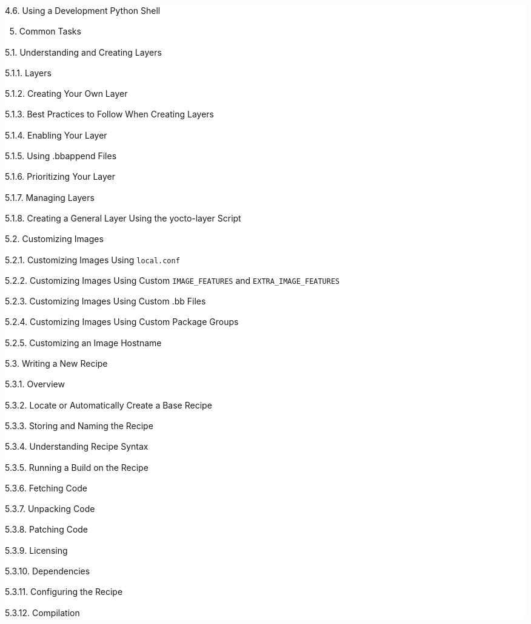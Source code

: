 4.6. Using a Development Python Shell

5. Common Tasks

    

5.1. Understanding and Creating Layers

    

5.1.1. Layers

5.1.2. Creating Your Own Layer

5.1.3. Best Practices to Follow When Creating Layers

5.1.4. Enabling Your Layer

5.1.5. Using .bbappend Files

5.1.6. Prioritizing Your Layer

5.1.7. Managing Layers

5.1.8. Creating a General Layer Using the yocto-layer Script

5.2. Customizing Images

    

5.2.1. Customizing Images Using `local.conf`

5.2.2. Customizing Images Using Custom `IMAGE_FEATURES` and
`EXTRA_IMAGE_FEATURES`

5.2.3. Customizing Images Using Custom .bb Files

5.2.4. Customizing Images Using Custom Package Groups

5.2.5. Customizing an Image Hostname

5.3. Writing a New Recipe

    

5.3.1. Overview

5.3.2. Locate or Automatically Create a Base Recipe

5.3.3. Storing and Naming the Recipe

5.3.4. Understanding Recipe Syntax

5.3.5. Running a Build on the Recipe

5.3.6. Fetching Code

5.3.7. Unpacking Code

5.3.8. Patching Code

5.3.9. Licensing

5.3.10. Dependencies

5.3.11. Configuring the Recipe

5.3.12. Compilation
